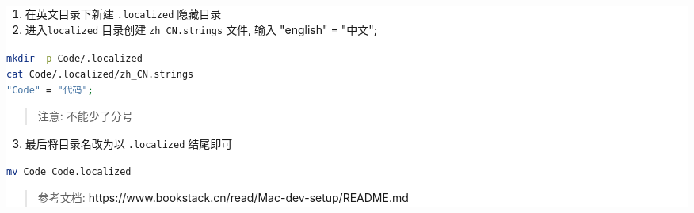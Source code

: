 1. 在英文目录下新建 `.localized` 隐藏目录
2. 进入`localized` 目录创建 `zh_CN.strings` 文件, 输入 "english" = "中文";

```bash
mkdir -p Code/.localized
cat Code/.localized/zh_CN.strings
"Code" = "代码";
```

> 注意: 不能少了分号

3. 最后将目录名改为以 `.localized` 结尾即可

```bash
mv Code Code.localized
```

> 参考文档:  https://www.bookstack.cn/read/Mac-dev-setup/README.md
